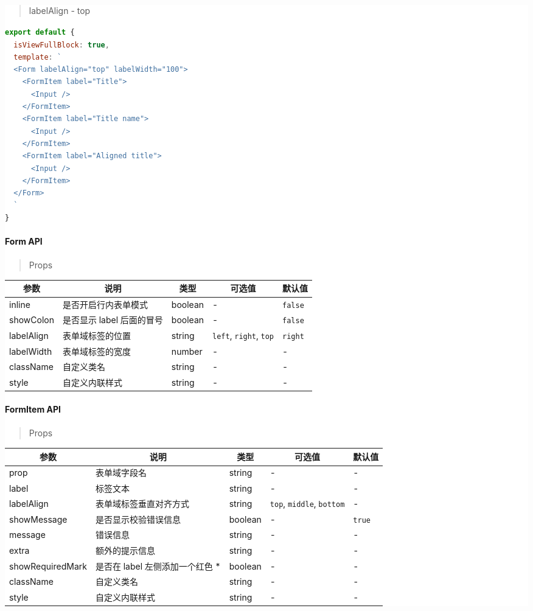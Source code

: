 > labelAlign - top

```js
export default {
  isViewFullBlock: true,
  template: `
  <Form labelAlign="top" labelWidth="100">
    <FormItem label="Title">
      <Input />
    </FormItem>
    <FormItem label="Title name">
      <Input />
    </FormItem>
    <FormItem label="Aligned title">
      <Input />
    </FormItem>
  </Form>
  `
}
```

#### Form API

> Props

参数 | 说明 | 类型 | 可选值 | 默认值
---|---|---|---|---
inline | 是否开启行内表单模式 | boolean | - | `false`
showColon | 是否显示 label 后面的冒号 | boolean | - | `false`
labelAlign | 表单域标签的位置 | string | `left`, `right`, `top` | `right`
labelWidth | 表单域标签的宽度 | number | - | -
className | 自定义类名 | string | - | -
style | 自定义内联样式 | string | - | -

#### FormItem API

> Props

参数 | 说明 | 类型 | 可选值 | 默认值
---|---|---|---|---
prop | 表单域字段名 | string | - | -
label | 标签文本 | string | - | -
labelAlign | 表单域标签垂直对齐方式 | string | `top`, `middle`, `bottom` | -
showMessage | 是否显示校验错误信息 | boolean | - | `true`
message | 错误信息 | string | - | -
extra | 额外的提示信息 | string | - | -
showRequiredMark | 是否在 label 左侧添加一个红色 * | boolean | - | -
className | 自定义类名 | string | - | -
style | 自定义内联样式 | string | - | -